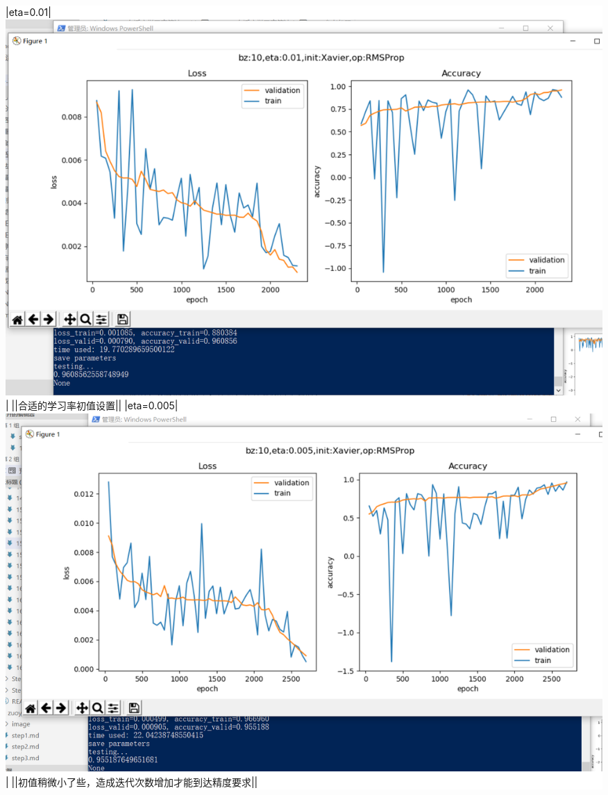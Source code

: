 |eta=0.01|![](image/7-21.png)|
||合适的学习率初值设置||
|eta=0.005|![](image/7-22.png)|
||初值稍微小了些，造成迭代次数增加才能到达精度要求||
